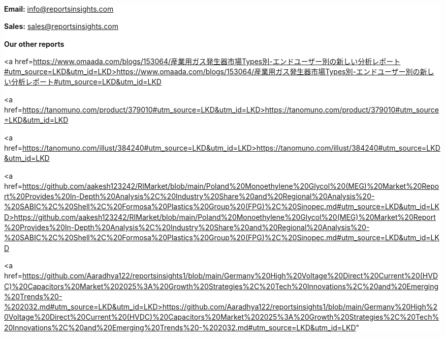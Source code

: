 <p class=""""><b>Email:</b> <a href=mailto:info@reportsinsights.com>info@reportsinsights.com</a></p>
<p class=""""><b>Sales:</b> <a href=mailto:sales@reportsinsights.com>sales@reportsinsights.com</a></p>

<strong>Our other reports</strong>

<a href=https://www.omaada.com/blogs/153064/産業用ガス発生器市場Types別-エンドユーザー別の新しい分析レポート#utm_source=LKD&utm_id=LKD>https://www.omaada.com/blogs/153064/産業用ガス発生器市場Types別-エンドユーザー別の新しい分析レポート#utm_source=LKD&utm_id=LKD</a>

<a href=https://tanomuno.com/product/379010#utm_source=LKD&utm_id=LKD>https://tanomuno.com/product/379010#utm_source=LKD&utm_id=LKD</a>

<a href=https://tanomuno.com/illust/384240#utm_source=LKD&utm_id=LKD>https://tanomuno.com/illust/384240#utm_source=LKD&utm_id=LKD</a>

<a href=https://github.com/aakesh123242/RIMarket/blob/main/Poland%20Monoethylene%20Glycol%20(MEG)%20Market%20Report%20Provides%20In-Depth%20Analysis%2C%20Industry%20Share%20and%20Regional%20Analysis%20-%20SABIC%2C%20Shell%2C%20Formosa%20Plastics%20Group%20(FPG)%2C%20Sinopec.md#utm_source=LKD&utm_id=LKD>https://github.com/aakesh123242/RIMarket/blob/main/Poland%20Monoethylene%20Glycol%20(MEG)%20Market%20Report%20Provides%20In-Depth%20Analysis%2C%20Industry%20Share%20and%20Regional%20Analysis%20-%20SABIC%2C%20Shell%2C%20Formosa%20Plastics%20Group%20(FPG)%2C%20Sinopec.md#utm_source=LKD&utm_id=LKD</a>

<a href=https://github.com/Aaradhya122/reportsinsights1/blob/main/Germany%20High%20Voltage%20Direct%20Current%20(HVDC)%20Capacitors%20Market%202025%3A%20Growth%20Strategies%2C%20Tech%20Innovations%2C%20and%20Emerging%20Trends%20-%202032.md#utm_source=LKD&utm_id=LKD>https://github.com/Aaradhya122/reportsinsights1/blob/main/Germany%20High%20Voltage%20Direct%20Current%20(HVDC)%20Capacitors%20Market%202025%3A%20Growth%20Strategies%2C%20Tech%20Innovations%2C%20and%20Emerging%20Trends%20-%202032.md#utm_source=LKD&utm_id=LKD</a>"
